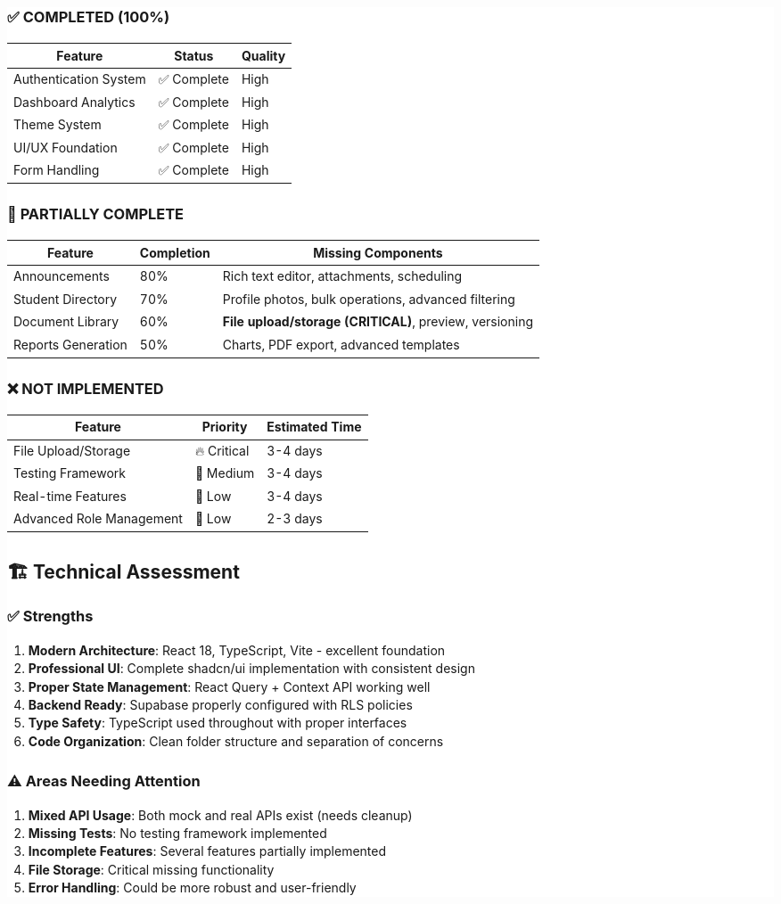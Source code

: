 ### ✅ **COMPLETED (100%)**
| Feature | Status | Quality |
|---------|--------|---------|
| Authentication System | ✅ Complete | High |
| Dashboard Analytics | ✅ Complete | High |
| Theme System | ✅ Complete | High |
| UI/UX Foundation | ✅ Complete | High |
| Form Handling | ✅ Complete | High |

### 🔄 **PARTIALLY COMPLETE**
| Feature | Completion | Missing Components |
|---------|------------|-------------------|
| Announcements | 80% | Rich text editor, attachments, scheduling |
| Student Directory | 70% | Profile photos, bulk operations, advanced filtering |
| Document Library | 60% | **File upload/storage (CRITICAL)**, preview, versioning |
| Reports Generation | 50% | Charts, PDF export, advanced templates |

### ❌ **NOT IMPLEMENTED**
| Feature | Priority | Estimated Time |
|---------|----------|----------------|
| File Upload/Storage | 🔥 Critical | 3-4 days |
| Testing Framework | 🔶 Medium | 3-4 days |
| Real-time Features | 🔵 Low | 3-4 days |
| Advanced Role Management | 🔵 Low | 2-3 days |

## 🏗️ **Technical Assessment**

### ✅ **Strengths**
1. **Modern Architecture**: React 18, TypeScript, Vite - excellent foundation
2. **Professional UI**: Complete shadcn/ui implementation with consistent design
3. **Proper State Management**: React Query + Context API working well
4. **Backend Ready**: Supabase properly configured with RLS policies
5. **Type Safety**: TypeScript used throughout with proper interfaces
6. **Code Organization**: Clean folder structure and separation of concerns

### ⚠️ **Areas Needing Attention**
1. **Mixed API Usage**: Both mock and real APIs exist (needs cleanup)
2. **Missing Tests**: No testing framework implemented
3. **Incomplete Features**: Several features partially implemented
4. **File Storage**: Critical missing functionality
5. **Error Handling**: Could be more robust and user-friendly
